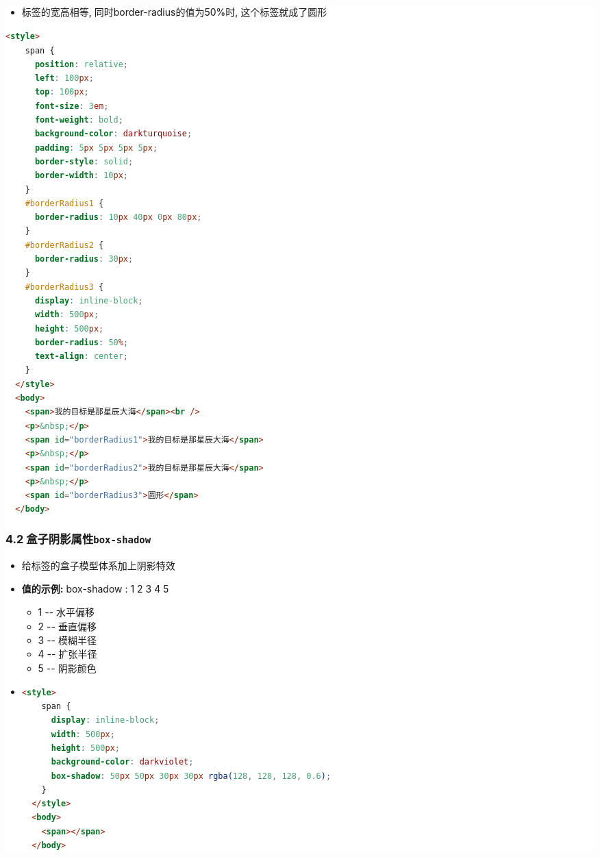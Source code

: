 - 标签的宽高相等, 同时border-radius的值为50%时, 这个标签就成了圆形

```html
<style>
    span {
      position: relative;
      left: 100px;
      top: 100px;
      font-size: 3em;
      font-weight: bold;
      background-color: darkturquoise;
      padding: 5px 5px 5px 5px;
      border-style: solid;
      border-width: 10px;
    }
    #borderRadius1 {
      border-radius: 10px 40px 0px 80px;
    }
    #borderRadius2 {
      border-radius: 30px;
    }
    #borderRadius3 {
      display: inline-block;
      width: 500px;
      height: 500px;
      border-radius: 50%;
      text-align: center;
    }
  </style>
  <body>
    <span>我的目标是那星辰大海</span><br />
    <p>&nbsp;</p>
    <span id="borderRadius1">我的目标是那星辰大海</span>
    <p>&nbsp;</p>
    <span id="borderRadius2">我的目标是那星辰大海</span>
    <p>&nbsp;</p>
    <span id="borderRadius3">圆形</span>
  </body>
```

### 4.2 盒子阴影属性`box-shadow`

- 给标签的盒子模型体系加上阴影特效

- **值的示例:** box-shadow : 1  2  3  4  5

  - 1 -- 水平偏移
  - 2 -- 垂直偏移
  - 3 -- 模糊半径
  - 4 -- 扩张半径
  - 5 -- 阴影颜色

- ```html
  <style>
      span {
        display: inline-block;
        width: 500px;
        height: 500px;
        background-color: darkviolet;
        box-shadow: 50px 50px 30px 30px rgba(128, 128, 128, 0.6);
      }
    </style>
    <body>
      <span></span>
    </body>
  ```
  ```
